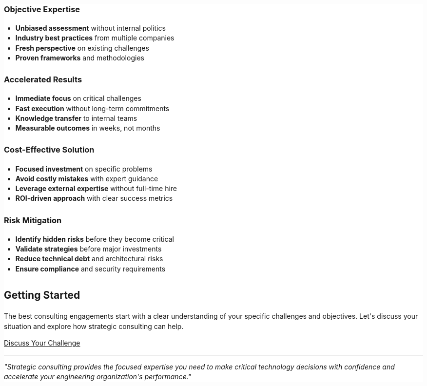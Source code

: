 ### Objective Expertise
- **Unbiased assessment** without internal politics
- **Industry best practices** from multiple companies
- **Fresh perspective** on existing challenges
- **Proven frameworks** and methodologies

### Accelerated Results
- **Immediate focus** on critical challenges
- **Fast execution** without long-term commitments
- **Knowledge transfer** to internal teams
- **Measurable outcomes** in weeks, not months

### Cost-Effective Solution
- **Focused investment** on specific problems
- **Avoid costly mistakes** with expert guidance
- **Leverage external expertise** without full-time hire
- **ROI-driven approach** with clear success metrics

### Risk Mitigation
- **Identify hidden risks** before they become critical
- **Validate strategies** before major investments
- **Reduce technical debt** and architectural risks
- **Ensure compliance** and security requirements

## Getting Started

The best consulting engagements start with a clear understanding of your specific challenges and objectives. Let's discuss your situation and explore how strategic consulting can help.

<div class="text-center mt-5">
<a href="/contact/" class="btn btn-primary btn-lg">Discuss Your Challenge</a>
</div>

---

*"Strategic consulting provides the focused expertise you need to make critical technology decisions with confidence and accelerate your engineering organization's performance."*
